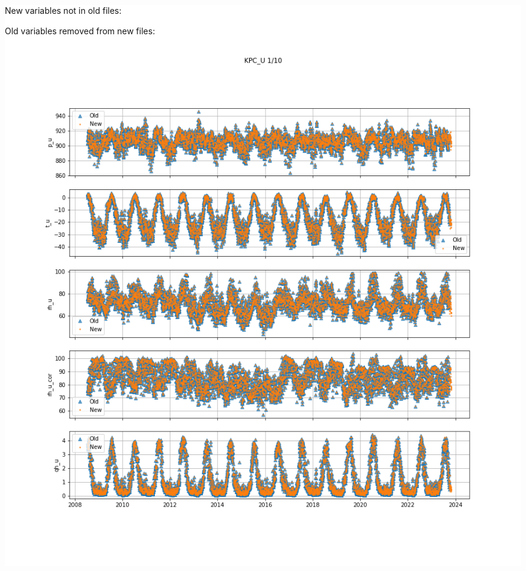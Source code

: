 New variables not in old files:


Old variables removed from new files:

 
![KPC_U](../figures/new_dataverse_upload_2023_11_01/KPC_U_0.png)